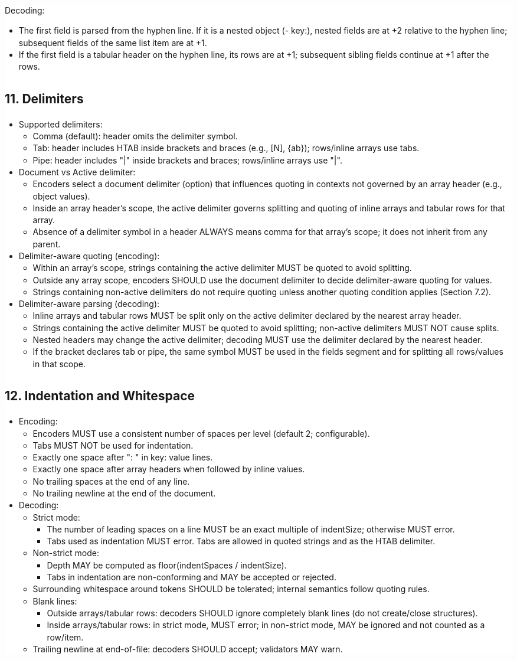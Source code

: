 Decoding:
- The first field is parsed from the hyphen line. If it is a nested object (- key:), nested fields are at +2 relative to the hyphen line; subsequent fields of the same list item are at +1.
- If the first field is a tabular header on the hyphen line, its rows are at +1; subsequent sibling fields continue at +1 after the rows.

## 11. Delimiters

- Supported delimiters:
  - Comma (default): header omits the delimiter symbol.
  - Tab: header includes HTAB inside brackets and braces (e.g., [N<TAB>], {a<TAB>b}); rows/inline arrays use tabs.
  - Pipe: header includes "|" inside brackets and braces; rows/inline arrays use "|".
- Document vs Active delimiter:
  - Encoders select a document delimiter (option) that influences quoting in contexts not governed by an array header (e.g., object values).
  - Inside an array header’s scope, the active delimiter governs splitting and quoting of inline arrays and tabular rows for that array.
  - Absence of a delimiter symbol in a header ALWAYS means comma for that array’s scope; it does not inherit from any parent.
- Delimiter-aware quoting (encoding):
  - Within an array’s scope, strings containing the active delimiter MUST be quoted to avoid splitting.
  - Outside any array scope, encoders SHOULD use the document delimiter to decide delimiter-aware quoting for values.
  - Strings containing non-active delimiters do not require quoting unless another quoting condition applies (Section 7.2).
- Delimiter-aware parsing (decoding):
  - Inline arrays and tabular rows MUST be split only on the active delimiter declared by the nearest array header.
  - Strings containing the active delimiter MUST be quoted to avoid splitting; non-active delimiters MUST NOT cause splits.
  - Nested headers may change the active delimiter; decoding MUST use the delimiter declared by the nearest header.
  - If the bracket declares tab or pipe, the same symbol MUST be used in the fields segment and for splitting all rows/values in that scope.

## 12. Indentation and Whitespace

- Encoding:
  - Encoders MUST use a consistent number of spaces per level (default 2; configurable).
  - Tabs MUST NOT be used for indentation.
  - Exactly one space after ": " in key: value lines.
  - Exactly one space after array headers when followed by inline values.
  - No trailing spaces at the end of any line.
  - No trailing newline at the end of the document.
- Decoding:
  - Strict mode:
    - The number of leading spaces on a line MUST be an exact multiple of indentSize; otherwise MUST error.
    - Tabs used as indentation MUST error. Tabs are allowed in quoted strings and as the HTAB delimiter.
  - Non-strict mode:
    - Depth MAY be computed as floor(indentSpaces / indentSize).
    - Tabs in indentation are non-conforming and MAY be accepted or rejected.
  - Surrounding whitespace around tokens SHOULD be tolerated; internal semantics follow quoting rules.
  - Blank lines:
    - Outside arrays/tabular rows: decoders SHOULD ignore completely blank lines (do not create/close structures).
    - Inside arrays/tabular rows: in strict mode, MUST error; in non-strict mode, MAY be ignored and not counted as a row/item.
  - Trailing newline at end-of-file: decoders SHOULD accept; validators MAY warn.
